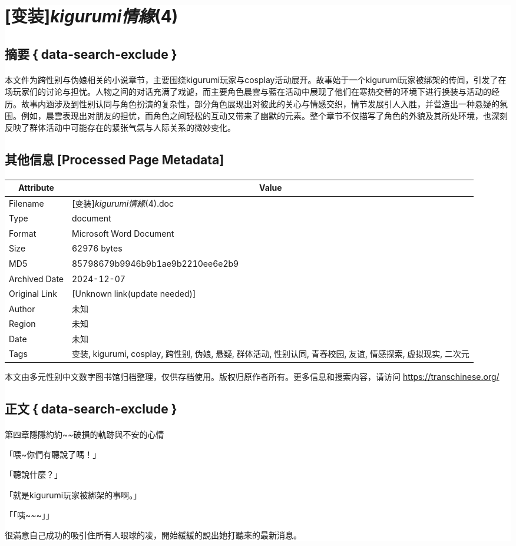 # [变装]_kigurumi情緣_(4)



## 摘要  { data-search-exclude }


本文件为跨性别与伪娘相关的小说章节，主要围绕kigurumi玩家与cosplay活动展开。故事始于一个kigurumi玩家被绑架的传闻，引发了在场玩家们的讨论与担忧。人物之间的对话充满了戏谑，而主要角色晨雲与藍在活动中展现了他们在寒热交替的环境下进行换装与活动的经历。故事内涵涉及到性别认同与角色扮演的复杂性，部分角色展现出对彼此的关心与情感交织，情节发展引人入胜，并营造出一种悬疑的氛围。例如，晨雲表现出对朋友的担忧，而角色之间轻松的互动又带来了幽默的元素。整个章节不仅描写了角色的外貌及其所处环境，也深刻反映了群体活动中可能存在的紧张气氛与人际关系的微妙变化。



## 其他信息 [Processed Page Metadata]

| Attribute       | Value                                  |
|-----------------|----------------------------------------|
| Filename        | [变装]_kigurumi情緣_(4).doc                             |
| Type            | document                                 |
| Format          | Microsoft Word Document                               |
| Size            | 62976 bytes                           |
| MD5             | 85798679b9946b9b1ae9b2210ee6e2b9                                  |
| Archived Date   | 2024-12-07                             |
| Original Link   | [Unknown link(update needed)]                         |
| Author          | 未知                               |
| Region          | 未知                               |
| Date            | 未知                                 |
| Tags            | 变装, kigurumi, cosplay, 跨性别, 伪娘, 悬疑, 群体活动, 性别认同, 青春校园, 友谊, 情感探索, 虚拟现实, 二次元                                 |

本文由多元性别中文数字图书馆归档整理，仅供存档使用。版权归原作者所有。更多信息和搜索内容，请访问 <https://transchinese.org/>


## 正文 { data-search-exclude }


第四章隱隱約約~~破損的軌跡與不安的心情



「喂~你們有聽說了嗎！」

「聽說什麼？」

「就是kigurumi玩家被綁架的事啊。」

「「咦~~~」」

很滿意自己成功的吸引住所有人眼球的凌，開始緩緩的說出她打聽來的最新消息。
